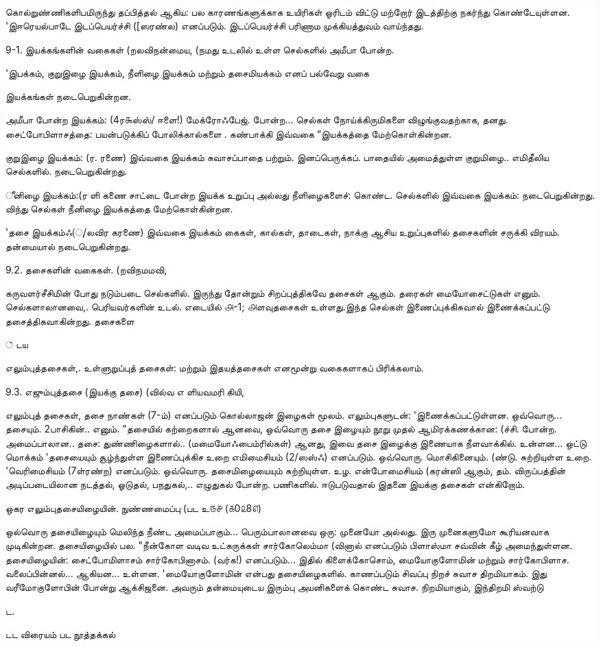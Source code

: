 கொல்றுண்ணிகளிபமிருந்து தப்பித்தல்‌ ஆகிய: பல காரணங்களுக்காக உயிரிகள்‌ ஓரிடம்‌ விட்டு மற்றோர்‌ இடத்திற்கு நகர்ந்து கொண்டேயுள்ளன. 'இஈரெயல்பாடே இடப்பெயர்ச்சி (\[ஸரண்ல) எனப்படும்‌. இடப்பெயர்ச்சி பரிணாம முக்கியத்துவம்‌ வாய்ந்தது.

9-1. இயக்கங்களின்‌ வகைகள்‌ (றலவிநன்மைய, (நமது உடலில்‌ உள்ள செல்களில்‌ அமீபா போன்ற.

'இபக்கம்‌, குறுஇழை இயக்கம்‌, நீளிழை இயக்கம்‌ மற்றும்‌ தசைமியக்கம்‌ எனப்‌ பல்வேறு வகை

இயக்கங்கள்‌ நடைபெறுகின்றன.

அமீபா போன்ற இயக்கம்‌: (4ர௯ஸ்ஸ்‌/ ஈளை!) மேக்ரோஃபேஜ்‌. போன்ற... செல்கள்‌ நோய்க்கிருமிகளை விழுங்குவதற்காக, தனது. சைட்போபிளாசத்தை: பயன்படுக்கிப்‌ போலிக்கால்களை . கண்பாக்கி இவ்வகை “இயக்கத்தை மேற்கொள்கின்றன.

குறுஇழை இயக்கம்‌: (ர. ரணை) இவ்வகை இயக்கம்‌ சுவாசப்பாதை பற்றும்‌. இனப்பெருக்கப்‌. பாதையில்‌ அமைத்துள்ள குறுமிழை.. எமிதீலிய செல்களில்‌. நடைபெறுகின்றது.

ீனிழை இயக்கம்‌:(ர ளி கணை சாட்டை போன்ற இயக்க உறுப்பு அல்லது நீளிழைகளைச்‌: கொண்ட. செல்களில்‌ இவ்வகை இயக்கம்‌: நடைபெறுகின்றது. விந்து செல்கள்‌ நீனிழை இயக்கத்தை மேற்கொள்கின்றன.

'தசை இயக்கம்‌ஃ(ு/லவிர கரணை) இவ்வகை இயக்கம்‌ கைகள்‌, கால்கள்‌, தாடைகள்‌, நாக்கு ஆசிய உறுப்புகளில்‌ தசைகளின்‌ சருக்கி விரயம்‌. தன்மையால்‌ நடைபெறுகின்றது.

9.2. தசைகளின்‌ வகைகள்‌. (றவிநமமவி,

கருவளர்சீசிமின்‌ போது நடும்படை செல்களில்‌. இருந்து தோன்றும்‌ சிறப்புத்திகவே தசைகள்‌ ஆகும்‌. தரைகள்‌ மையோசைட்டுகள்‌ எனும்‌. செல்களாலானவை,. பெரியவர்களின்‌ உடல்‌. எடையில்‌ ௮-1; ௮ளவுதசைகள்‌ உள்ளது.இந்த செல்கள்‌ இணைப்புக்கிசுவால்‌ இணைக்கப்பட்டு தசைத்திகவாகின்றது. தசைகளை

்‌
டய

எலும்புத்தசைகள்‌,. உள்ளுறுப்புத்‌ தசைகள்‌: மற்றும்‌ இதயத்தசைகள்‌ எனமூன்று வகைகளாகப்‌ பிரிக்கலாம்‌.

9.3. எஜும்புத்தசை (இயக்கு தசை) (வில்வ எ ளியவமரி கியி,

எலும்புத்‌ தசைகள்‌, தசை நாண்கள்‌ (7-ம்‌) எனப்படும்‌ கொல்லாஜன்‌ இழைகள்‌ மூலம்‌. எலும்புகளுடன்‌: 'இணைக்கப்பட்டுள்ளன. ஒவ்வொரு... தசையும்‌. 2பாசிகின்‌.. எனும்‌. "தசையில்‌ கற்றைகளால்‌ ஆனவை, ஒவ்வொரு தசை இழையும்‌ நூறு முதல்‌ ஆமிரக்கணக்கான: (ச்சி. போன்ற. அமைப்பாலான.. தசை: துண்ணிழைகளால்‌.. (மமையோஃபைம்ரில்கள்‌) ஆனது, இவை தசை இழைக்கு இணையாக நீளவாக்கில்‌. உன்ளன... ஒட்டு மொக்கம்‌ 'தசையையும்‌ சூழ்ந்துள்ள இணைப்புக்கிச உறை எமிமைசியம்‌ (2/ஸஸ்ஃ) எனப்படும்‌. ஒவ்வொரு. மொசிகினையும்‌. (ண்டு. சுற்றியுள்ள உறை. 'வெரிமைசியம்‌ (7ள்ரண்‌ற) எனப்படும்‌. ஒவ்வொரு. தசைமிழையையும்‌ சுற்றியுள்ள. உழ. என்போமைசியம்‌ (கரன்ஸி ஆகும்‌, தம்‌. விருப்பத்தின்‌ அடிப்படையிலான நடத்தல்‌, ஓடுதல்‌, பநதுகல்‌,.. எழுதுகல்‌ போன்ற. பணிகளில்‌. ஈடுபடுவதால்‌ இதனை இயக்கு தசைகள்‌ என்கிறோம்‌.

ஒகர எலும்புதசையிழையின்‌. நுண்ணமைப்பு (பட உ௫௪ (௧0௨8௭)

ஒல்வொரு தசையிழையும்‌ மெலிந்த நீண்ட அமைப்பாகும்‌... பெரும்பாலானவை ஒரு: முனையோ அல்லது. இரு முனைகளுமோ கூரியனவாக முடிகின்றன. தசையிழையில்‌ பல. "நீன்கோள வடிவ உட்கருக்கள்‌ சார்கோலெம்மா (வினால்‌ எனப்படும்‌ பிளாஸ்மா சவ்வின்‌ கீழ்‌ அமைந்துள்ளன. தசையிழையின்‌: சைட்போமிளாசம்‌ சார்கோபினாசம்‌. (வர்க!) எனப்படும்‌... இதில்‌ கிளைக்கோசொம்‌, மையோகுளோமின்‌ மற்றும்‌ சார்கோபிளாச. வலைப்பின்னல்‌... ஆகியன... உள்ளன. 'மையோகுளோமின்‌ என்பது தசையிழைகளில்‌. காணப்படும்‌ சிவப்பு நிறச்‌ சுவாச திறமியாகம்‌. இது வரீமோகுளோபின்‌ போன்று ஆக்சிஜனை. அவரும்‌ தன்மையுடைய இரும்பு அயனிகளைக்‌ கொண்ட சுவாச. நிறமியாகும்‌, இந்திறமி
ஸ்வற்டு

ட.

டட விரையம்‌ பட நூத்தக்கல்‌
